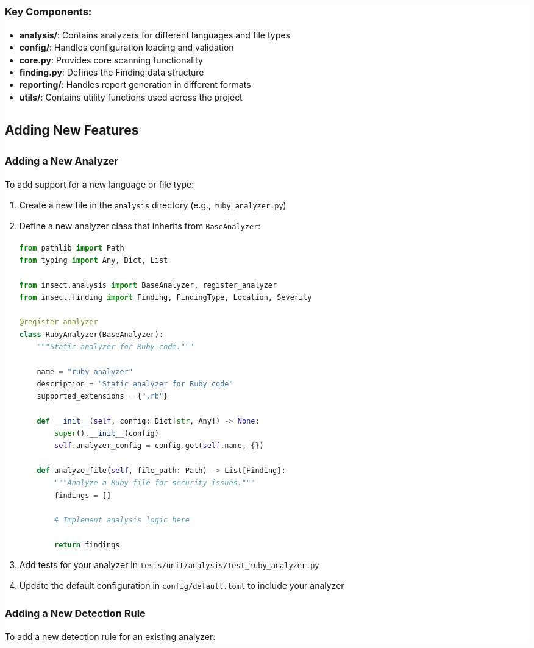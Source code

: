 ### Key Components:

- **analysis/**: Contains analyzers for different languages and file types
- **config/**: Handles configuration loading and validation
- **core.py**: Provides core scanning functionality
- **finding.py**: Defines the Finding data structure
- **reporting/**: Handles report generation in different formats
- **utils/**: Contains utility functions used across the project

## Adding New Features

### Adding a New Analyzer

To add support for a new language or file type:

1. Create a new file in the `analysis` directory (e.g., `ruby_analyzer.py`)

2. Define a new analyzer class that inherits from `BaseAnalyzer`:
   ```python
   from pathlib import Path
   from typing import Any, Dict, List
   
   from insect.analysis import BaseAnalyzer, register_analyzer
   from insect.finding import Finding, FindingType, Location, Severity
   
   @register_analyzer
   class RubyAnalyzer(BaseAnalyzer):
       """Static analyzer for Ruby code."""
       
       name = "ruby_analyzer"
       description = "Static analyzer for Ruby code"
       supported_extensions = {".rb"}
       
       def __init__(self, config: Dict[str, Any]) -> None:
           super().__init__(config)
           self.analyzer_config = config.get(self.name, {})
           
       def analyze_file(self, file_path: Path) -> List[Finding]:
           """Analyze a Ruby file for security issues."""
           findings = []
           
           # Implement analysis logic here
           
           return findings
   ```

3. Add tests for your analyzer in `tests/unit/analysis/test_ruby_analyzer.py`

4. Update the default configuration in `config/default.toml` to include your analyzer

### Adding a New Detection Rule

To add a new detection rule for an existing analyzer:
